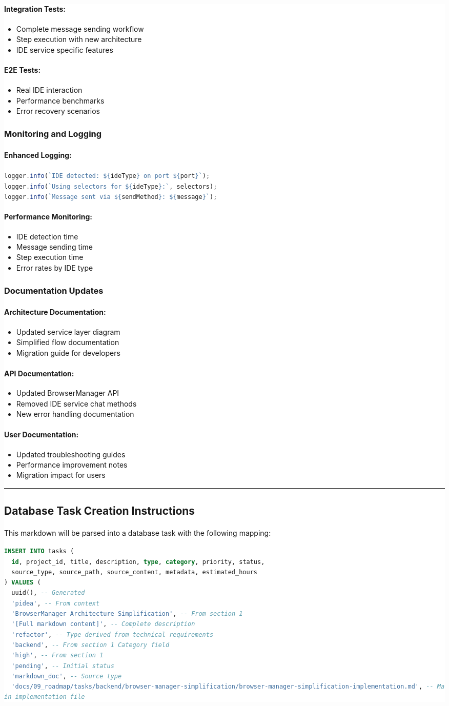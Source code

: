 #### Integration Tests:
- Complete message sending workflow
- Step execution with new architecture
- IDE service specific features

#### E2E Tests:
- Real IDE interaction
- Performance benchmarks
- Error recovery scenarios

### Monitoring and Logging

#### Enhanced Logging:
```javascript
logger.info(`IDE detected: ${ideType} on port ${port}`);
logger.info(`Using selectors for ${ideType}:`, selectors);
logger.info(`Message sent via ${sendMethod}: ${message}`);
```

#### Performance Monitoring:
- IDE detection time
- Message sending time
- Step execution time
- Error rates by IDE type

### Documentation Updates

#### Architecture Documentation:
- Updated service layer diagram
- Simplified flow documentation
- Migration guide for developers

#### API Documentation:
- Updated BrowserManager API
- Removed IDE service chat methods
- New error handling documentation

#### User Documentation:
- Updated troubleshooting guides
- Performance improvement notes
- Migration impact for users

---

## Database Task Creation Instructions

This markdown will be parsed into a database task with the following mapping:

```sql
INSERT INTO tasks (
  id, project_id, title, description, type, category, priority, status,
  source_type, source_path, source_content, metadata, estimated_hours
) VALUES (
  uuid(), -- Generated
  'pidea', -- From context
  'BrowserManager Architecture Simplification', -- From section 1
  '[Full markdown content]', -- Complete description
  'refactor', -- Type derived from technical requirements
  'backend', -- From section 1 Category field
  'high', -- From section 1
  'pending', -- Initial status
  'markdown_doc', -- Source type
  'docs/09_roadmap/tasks/backend/browser-manager-simplification/browser-manager-simplification-implementation.md', -- Main implementation file
```